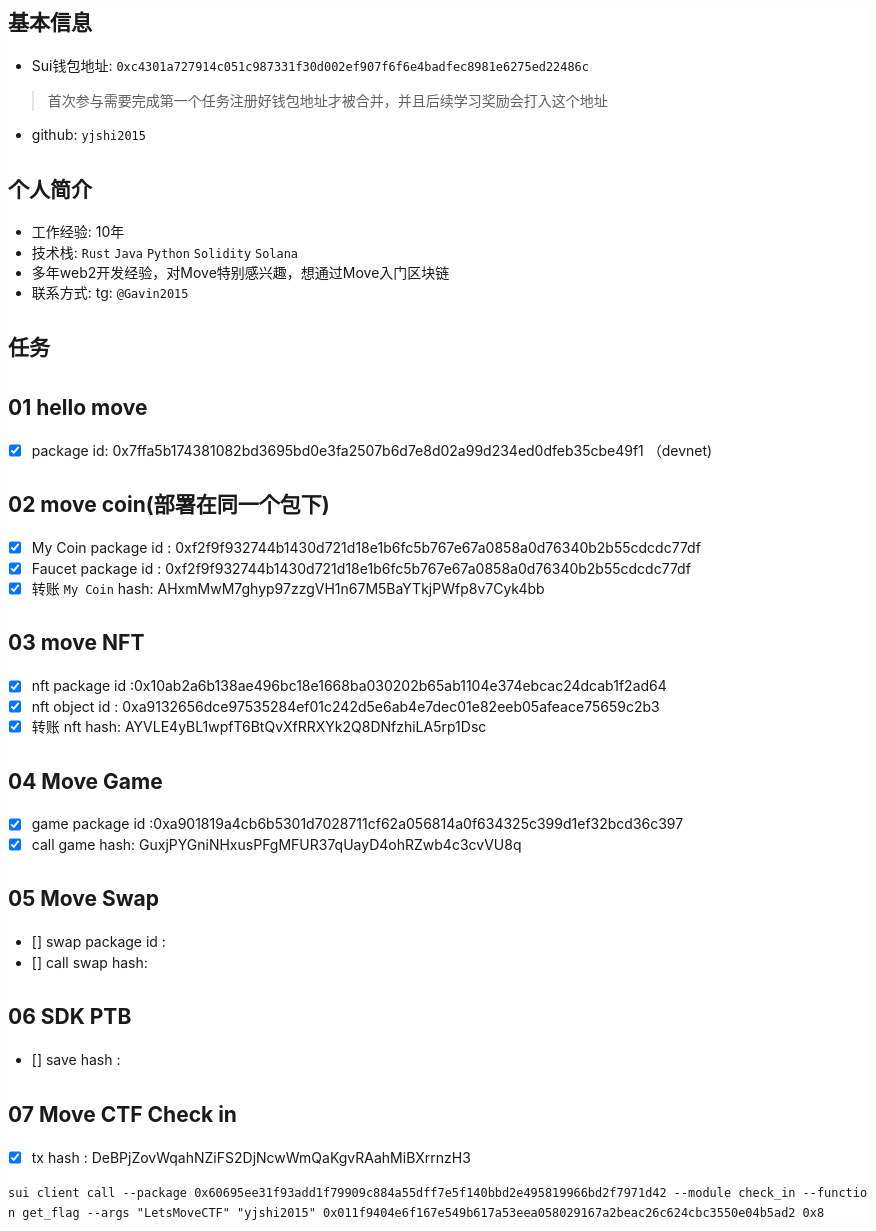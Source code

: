 ## 基本信息
- Sui钱包地址: `0xc4301a727914c051c987331f30d002ef907f6f6e4badfec8981e6275ed22486c`
> 首次参与需要完成第一个任务注册好钱包地址才被合并，并且后续学习奖励会打入这个地址
- github: `yjshi2015`

## 个人简介
- 工作经验: 10年
- 技术栈: `Rust` `Java` `Python` `Solidity` `Solana`
- 多年web2开发经验，对Move特别感兴趣，想通过Move入门区块链
- 联系方式: tg: `@Gavin2015` 

## 任务

##   01 hello move  
- [x] package id: 0x7ffa5b174381082bd3695bd0e3fa2507b6d7e8d02a99d234ed0dfeb35cbe49f1 （devnet)

##   02 move coin(部署在同一个包下)
- [x] My Coin package id : 0xf2f9f932744b1430d721d18e1b6fc5b767e67a0858a0d76340b2b55cdcdc77df
- [x] Faucet package id : 0xf2f9f932744b1430d721d18e1b6fc5b767e67a0858a0d76340b2b55cdcdc77df
- [x] 转账 `My Coin` hash: AHxmMwM7ghyp97zzgVH1n67M5BaYTkjPWfp8v7Cyk4bb

##   03 move NFT
- [x] nft package id :0x10ab2a6b138ae496bc18e1668ba030202b65ab1104e374ebcac24dcab1f2ad64
- [x] nft object id : 0xa9132656dce97535284ef01c242d5e6ab4e7dec01e82eeb05afeace75659c2b3
- [x] 转账 nft  hash: AYVLE4yBL1wpfT6BtQvXfRRXYk2Q8DNfzhiLA5rp1Dsc

##   04 Move Game
- [x] game package id :0xa901819a4cb6b5301d7028711cf62a056814a0f634325c399d1ef32bcd36c397
- [x] call game hash: GuxjPYGniNHxusPFgMFUR37qUayD4ohRZwb4c3cvVU8q

##   05 Move Swap
- [] swap package id :
- [] call swap hash:

##   06 SDK PTB
- [] save hash :

##   07 Move CTF Check in
- [x] tx hash : DeBPjZovWqahNZiFS2DjNcwWmQaKgvRAahMiBXrrnzH3
```
sui client call --package 0x60695ee31f93add1f79909c884a55dff7e5f140bbd2e495819966bd2f7971d42 --module check_in --function get_flag --args "LetsMoveCTF" "yjshi2015" 0x011f9404e6f167e549b617a53eea058029167a2beac26c624cbc3550e04b5ad2 0x8 
```
